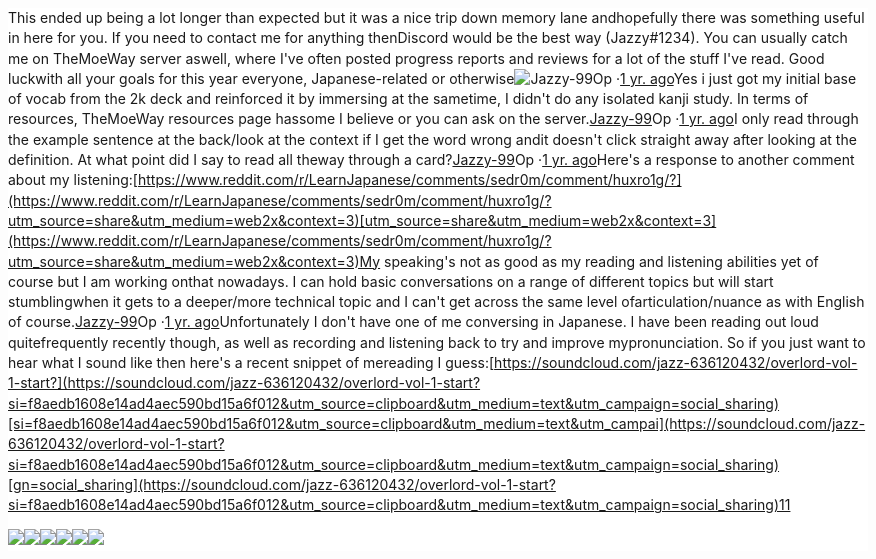 This ended up being a lot longer than expected but it was a nice trip down memory lane andhopefully there was something useful in here for you. If you need to contact me for anything thenDiscord would be the best way (Jazzy#1234). You can usually catch me on TheMoeWay server aswell, where I've often posted progress reports and reviews for a lot of the stuff I've read. Good luckwith all your goals for this year everyone, Japanese-related or otherwise![Jazzy-99](https://www.reddit.com/user/Jazzy-99/)Op ·[1 yr. ago](https://www.reddit.com/r/LearnJapanese/comments/sedr0m/comment/huxzdpx/?utm_source=reddit&utm_medium=web2x&context=3)Yes i just got my initial base of vocab from the 2k deck and reinforced it by immersing at the sametime, I didn't do any isolated kanji study. In terms of resources, TheMoeWay resources page hassome I believe or you can ask on the server.[Jazzy-99](https://www.reddit.com/user/Jazzy-99/)Op ·[1 yr. ago](https://www.reddit.com/r/LearnJapanese/comments/sedr0m/comment/huxpc1i/?utm_source=reddit&utm_medium=web2x&context=3)I only read through the example sentence at the back/look at the context if I get the word wrong andit doesn't click straight away after looking at the definition. At what point did I say to read all theway through a card?[Jazzy-99](https://www.reddit.com/user/Jazzy-99/)Op ·[1 yr. ago](https://www.reddit.com/r/LearnJapanese/comments/sedr0m/comment/huxs4x3/?utm_source=reddit&utm_medium=web2x&context=3)Here's a response to another comment about my listening:[https://www.reddit.com/r/LearnJapanese/comments/sedr0m/comment/huxro1g/?](https://www.reddit.com/r/LearnJapanese/comments/sedr0m/comment/huxro1g/?utm_source=share&utm_medium=web2x&context=3)[utm_source=share&utm_medium=web2x&context=3](https://www.reddit.com/r/LearnJapanese/comments/sedr0m/comment/huxro1g/?utm_source=share&utm_medium=web2x&context=3)My speaking's not as good as my reading and listening abilities yet of course but I am working onthat nowadays. I can hold basic conversations on a range of different topics but will start stumblingwhen it gets to a deeper/more technical topic and I can't get across the same level ofarticulation/nuance as with English of course.[Jazzy-99](https://www.reddit.com/user/Jazzy-99/)Op ·[1 yr. ago](https://www.reddit.com/r/LearnJapanese/comments/sedr0m/comment/huwsim9/?utm_source=reddit&utm_medium=web2x&context=3)Unfortunately I don't have one of me conversing in Japanese. I have been reading out loud quitefrequently recently though, as well as recording and listening back to try and improve mypronunciation. So if you just want to hear what I sound like then here's a recent snippet of mereading I guess:[https://soundcloud.com/jazz-636120432/overlord-vol-1-start?](https://soundcloud.com/jazz-636120432/overlord-vol-1-start?si=f8aedb1608e14ad4aec590bd15a6f012&utm_source=clipboard&utm_medium=text&utm_campaign=social_sharing)[si=f8aedb1608e14ad4aec590bd15a6f012&utm_source=clipboard&utm_medium=text&utm_campai](https://soundcloud.com/jazz-636120432/overlord-vol-1-start?si=f8aedb1608e14ad4aec590bd15a6f012&utm_source=clipboard&utm_medium=text&utm_campaign=social_sharing)[gn=social_sharing](https://soundcloud.com/jazz-636120432/overlord-vol-1-start?si=f8aedb1608e14ad4aec590bd15a6f012&utm_source=clipboard&utm_medium=text&utm_campaign=social_sharing)11

[](https://www.reddit.com/user/Jazzy-99/)[](https://www.reddit.com/r/LearnJapanese/comments/sedr0m/comment/huxzdpx/?utm_source=reddit&utm_medium=web2x&context=3)[](https://www.reddit.com/user/Jazzy-99/)[](https://www.reddit.com/r/LearnJapanese/comments/sedr0m/comment/huxpc1i/?utm_source=reddit&utm_medium=web2x&context=3)[](https://www.reddit.com/user/Jazzy-99/)[](https://www.reddit.com/r/LearnJapanese/comments/sedr0m/comment/huxs4x3/?utm_source=reddit&utm_medium=web2x&context=3)[](https://www.reddit.com/r/LearnJapanese/comments/sedr0m/comment/huxro1g/?utm_source=share&utm_medium=web2x&context=3)[](https://www.reddit.com/r/LearnJapanese/comments/sedr0m/comment/huxro1g/?utm_source=share&utm_medium=web2x&context=3)[](https://www.reddit.com/user/Jazzy-99/)[](https://www.reddit.com/r/LearnJapanese/comments/sedr0m/comment/huwsim9/?utm_source=reddit&utm_medium=web2x&context=3)[](https://soundcloud.com/jazz-636120432/overlord-vol-1-start?si=f8aedb1608e14ad4aec590bd15a6f012&utm_source=clipboard&utm_medium=text&utm_campaign=social_sharing)[](https://soundcloud.com/jazz-636120432/overlord-vol-1-start?si=f8aedb1608e14ad4aec590bd15a6f012&utm_source=clipboard&utm_medium=text&utm_campaign=social_sharing)[](https://soundcloud.com/jazz-636120432/overlord-vol-1-start?si=f8aedb1608e14ad4aec590bd15a6f012&utm_source=clipboard&utm_medium=text&utm_campaign=social_sharing)

![](https://html.scribdassets.com/5pjy14mxc0b40hh2/images/10-f65563dd98.png)![](https://html.scribdassets.com/5pjy14mxc0b40hh2/images/10-f65563dd98.png)![](https://html.scribdassets.com/5pjy14mxc0b40hh2/images/10-f65563dd98.png)![](https://html.scribdassets.com/5pjy14mxc0b40hh2/images/10-f65563dd98.png)![](https://html.scribdassets.com/5pjy14mxc0b40hh2/images/10-f65563dd98.png)![](https://html.scribdassets.com/5pjy14mxc0b40hh2/images/10-f65563dd98.png)
